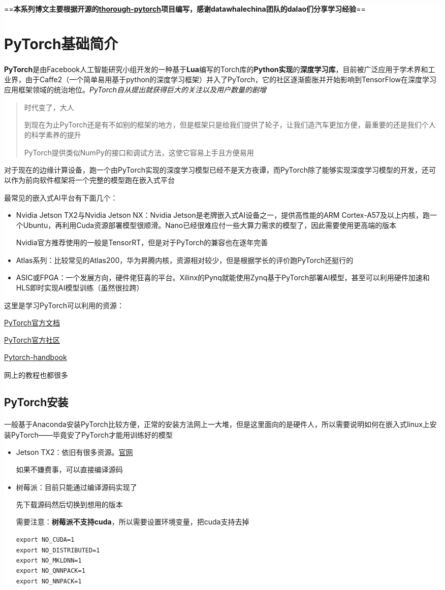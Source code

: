 ==**本系列博文主要根据开源的[thorough-pytorch](https://github.com/datawhalechina/thorough-pytorch)项目编写，感谢datawhalechina团队的dalao们分享学习经验**==

# PyTorch基础简介

**PyTorch**是由Facebook人工智能研究小组开发的一种基于**Lua**编写的Torch库的**Python实现**的**深度学习库**，目前被广泛应用于学术界和工业界，由于Caffe2（一个简单易用基于python的深度学习框架）并入了PyTorch，它的社区逐渐膨胀并开始影响到TensorFlow在深度学习应用框架领域的统治地位。*PyTorch自从提出就获得巨大的关注以及用户数量的剧增*

> 时代变了，大人
>
> 到现在为止PyTorch还是有不如别的框架的地方，但是框架只是给我们提供了轮子，让我们造汽车更加方便，最重要的还是我们个人的科学素养的提升
>
> PyTorch提供类似NumPy的接口和调试方法，这使它容易上手且方便易用

对于现在的边缘计算设备，跑一个由PyTorch实现的深度学习模型已经不是天方夜谭，而PyTorch除了能够实现深度学习模型的开发，还可以作为前向软件框架将一个完整的模型跑在嵌入式平台

最常见的嵌入式AI平台有下面几个：

* Nvidia Jetson TX2与Nvidia Jetson NX：Nvidia Jetson是老牌嵌入式AI设备之一，提供高性能的ARM Cortex-A57及以上内核，跑一个Ubuntu，再利用Cuda资源部署模型很顺滑。Nano已经很难应付一些大算力需求的模型了，因此需要使用更高端的版本

    Nvidia官方推荐使用的一般是TensorRT，但是对于PyTorch的兼容也在逐年完善

* Atlas系列：比较常见的Atlas200，华为昇腾内核，资源相对较少，但是根据学长的评价跑PyTorch还挺行的

* ASIC或FPGA：一个发展方向，硬件佬狂喜的平台。Xilinx的Pynq就能使用Zynq基于PyTorch部署AI模型，甚至可以利用硬件加速和HLS即时实现AI模型训练（虽然很拉跨）

这里是学习PyTorch可以利用的资源：

[PyTorch官方文档](https://pytorch.org/docs/stable/index.html)

[PyTorch官方社区](https://discuss.pytorch.org/)

[Pytorch-handbook](https://github.com/zergtant/pytorch-handbook)

网上的教程也都很多

## PyTorch安装

一般基于Anaconda安装PyTorch比较方便，正常的安装方法网上一大堆，但是这里面向的是硬件人，所以需要说明如何在嵌入式linux上安装PyTorch——毕竟安了PyTorch才能用训练好的模型

* Jetson TX2：依旧有很多资源。[官网](https://forums.developer.nvidia.com/t/pytorch-for-jetson-version-1-9-0-now-available/72048)

    如果不嫌费事，可以直接编译源码

* 树莓派：目前只能通过编译源码实现了

    先下载源码然后切换到想用的版本

    需要注意：**树莓派不支持cuda**，所以需要设置环境变量，把cuda支持去掉

    ```shell
    export NO_CUDA=1
    export NO_DISTRIBUTED=1
    export NO_MKLDNN=1
    export NO_QNNPACK=1
    export NO_NNPACK=1
    ```
